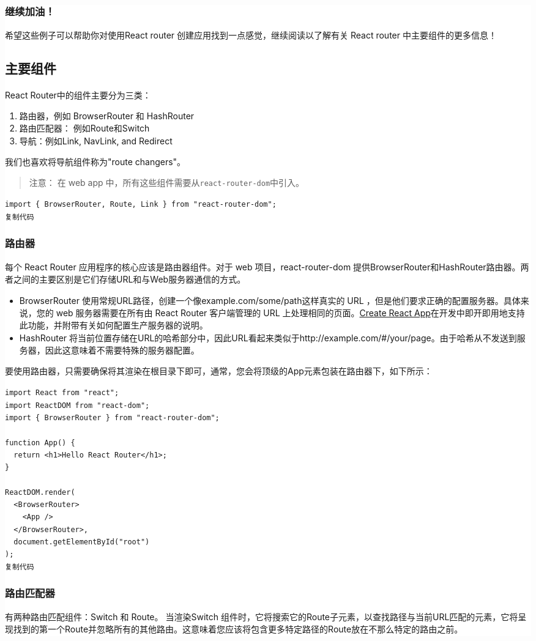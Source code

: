 ### 继续加油！

希望这些例子可以帮助你对使用React router 创建应用找到一点感觉，继续阅读以了解有关 React router 中主要组件的更多信息！

## 主要组件

React Router中的组件主要分为三类：

1.  路由器，例如 BrowserRouter 和 HashRouter
2.  路由匹配器： 例如Route和Switch
3.  导航：例如Link, NavLink, and Redirect

我们也喜欢将导航组件称为"route changers"。

>   注意： 在 web app 中，所有这些组件需要从`react-router-dom`中引入。

```
import { BrowserRouter, Route, Link } from "react-router-dom";
复制代码
```

### 路由器

每个 React Router 应用程序的核心应该是路由器组件。对于 web 项目，react-router-dom 提供BrowserRouter和HashRouter路由器。两者之间的主要区别是它们存储URL和与Web服务器通信的方式。

-   BrowserRouter 使用常规URL路径，创建一个像example.com/some/path这样真实的 URL ，但是他们要求正确的配置服务器。具体来说，您的 web 服务器需要在所有由 React Router 客户端管理的 URL 上处理相同的页面。[Create React App](https://github.com/facebook/create-react-app)在开发中即开即用地支持此功能，并附带有关如何配置生产服务器的说明。
-   HashRouter 将当前位置存储在URL的哈希部分中，因此URL看起来类似于http://example.com/#/your/page。由于哈希从不发送到服务器，因此这意味着不需要特殊的服务器配置。

要使用路由器，只需要确保将其渲染在根目录下即可，通常，您会将顶级的App元素包装在路由器下，如下所示：

```
import React from "react";
import ReactDOM from "react-dom";
import { BrowserRouter } from "react-router-dom";

function App() {
  return <h1>Hello React Router</h1>;
}

ReactDOM.render(
  <BrowserRouter>
    <App />
  </BrowserRouter>,
  document.getElementById("root")
);
复制代码
```

### 路由匹配器

有两种路由匹配组件：Switch 和 Route。 当渲染Switch 组件时，它将搜索它的Route子元素，以查找路径与当前URL匹配的元素，它将呈现找到的第一个Route并忽略所有的其他路由。这意味着您应该将包含更多特定路径的Route放在不那么特定的路由之前。
